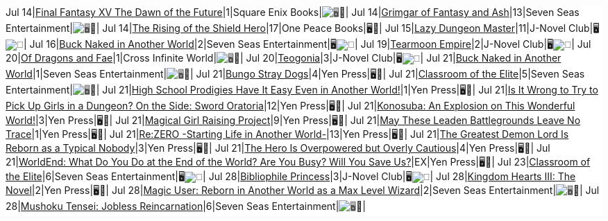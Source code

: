 Jul 14|[Final Fantasy XV The Dawn of the Future](https://www.rightstufanime.com/Final-Fantasy-XV-The-Dawn-of-the-Future-Novel-Hardcover_2)|1|Square Enix Books|<input class="spacer" alt="🖥️" type="image" disabled>📖|
Jul 14|[Grimgar of Fantasy and Ash](https://sevenseasentertainment.com/books/grimgar-of-fantasy-and-ash-vol-13/)|13|Seven Seas Entertainment|<input class="spacer" alt="🖥️" type="image" disabled>📖|
Jul 14|[The Rising of the Shield Hero](https://www.rightstufanime.com/The-Rising-of-the-Shield-Hero-Novel-Volume-17_2)|17|One Peace Books|🖥️📖|
Jul 15|[Lazy Dungeon Master](https://j-novel.club/series/lazy-dungeon-master#volume-11)|11|J-Novel Club|🖥️<input class="spacer" alt="📖" type="image" disabled>|
Jul 16|[Buck Naked in Another World](https://sevenseasentertainment.com/books/buck-naked-in-another-world-light-novel-vol-2/)|2|Seven Seas Entertainment|🖥️<input class="spacer" alt="📖" type="image" disabled>|
Jul 19|[Tearmoon Empire](https://j-novel.club/series/tearmoon-empire#volume-2)|2|J-Novel Club|🖥️<input class="spacer" alt="📖" type="image" disabled>|
Jul 20|[Of Dragons and Fae](https://crossinfworld.com/Of-Dragons-and-Fae.html)|1|Cross Infinite World|<input class="spacer" alt="🖥️" type="image" disabled>📖|
Jul 20|[Teogonia](https://j-novel.club/series/teogonia#volume-3)|3|J-Novel Club|🖥️<input class="spacer" alt="📖" type="image" disabled>|
Jul 21|[Buck Naked in Another World](https://sevenseasentertainment.com/books/buck-naked-in-another-world-light-novel-vol-1/)|1|Seven Seas Entertainment|<input class="spacer" alt="🖥️" type="image" disabled>📖|
Jul 21|[Bungo Stray Dogs](https://yenpress.com/titles/9781975303280-bungo-stray-dogs-vol-4-light-novel-55-minutes)|4|Yen Press|🖥️📖|
Jul 21|[Classroom of the Elite](https://sevenseasentertainment.com/books/classroom-of-the-elite-light-novel-vol-5/)|5|Seven Seas Entertainment|<input class="spacer" alt="🖥️" type="image" disabled>📖|
Jul 21|[High School Prodigies Have It Easy Even in Another World!](https://yenpress.com/titles/9781975309725-high-school-prodigies-have-it-easy-even-in-another-world-vol-1-light-novel)|1|Yen Press|🖥️📖|
Jul 21|[Is It Wrong to Try to Pick Up Girls in a Dungeon? On the Side: Sword Oratoria](https://yenpress.com/titles/9781975313272-is-it-wrong-to-try-to-pick-up-girls-in-a-dungeon-on-the-side-sword-oratoria-vol-12-light-novel)|12|Yen Press|🖥️📖|
Jul 21|[Konosuba: An Explosion on This Wonderful World!](https://yenpress.com/titles/9781975387044-konosuba-an-explosion-on-this-wonderful-world-vol-3-light-novel-the-strongest-duo-s-turn)|3|Yen Press|🖥️📖|
Jul 21|[Magical Girl Raising Project](https://yenpress.com/titles/9781975386627-magical-girl-raising-project-vol-9-light-novel-episodes-phi)|9|Yen Press|🖥️📖|
Jul 21|[May These Leaden Battlegrounds Leave No Trace](https://yenpress.com/titles/9781975310301-may-these-leaden-battlegrounds-leave-no-trace-vol-1-light-novel-bullet-magic-and-ghost-programs)|1|Yen Press|🖥️📖|
Jul 21|[Re:ZERO -Starting Life in Another World-](https://yenpress.com/titles/9781975383220-re-starting-life-in-another-world-vol-13-light-novel)|13|Yen Press|🖥️📖|
Jul 21|[The Greatest Demon Lord Is Reborn as a Typical Nobody](https://yenpress.com/titles/9781975312749-the-greatest-demon-lord-is-reborn-as-a-typical-nobody-vol-3-light-novel-the-catastrophe-of-the-great-hero)|3|Yen Press|🖥️📖|
Jul 21|[The Hero Is Overpowered but Overly Cautious](https://yenpress.com/titles/9781975356941-the-hero-is-overpowered-but-overly-cautious-vol-4-light-novel)|4|Yen Press|🖥️📖|
Jul 21|[WorldEnd: What Do You Do at the End of the World? Are You Busy? Will You Save Us?](https://yenpress.com/titles/9781975308728-worldend-what-do-you-do-at-the-end-of-the-world-are-you-busy-will-you-save-us-ex)|EX|Yen Press|🖥️📖|
Jul 23|[Classroom of the Elite](https://sevenseasentertainment.com/books/classroom-of-the-elite-light-novel-vol-6/)|6|Seven Seas Entertainment|🖥️<input class="spacer" alt="📖" type="image" disabled>|
Jul 28|[Bibliophile Princess](https://j-novel.club/series/bibliophile-princess#volume-3)|3|J-Novel Club|🖥️<input class="spacer" alt="📖" type="image" disabled>|
Jul 28|[Kingdom Hearts III: The Novel](https://yenpress.com/titles/9781975315306-kingdom-hearts-iii-the-novel-vol-2-light-novel-new-seven-hearts)|2|Yen Press|🖥️📖|
Jul 28|[Magic User: Reborn in Another World as a Max Level Wizard](https://sevenseasentertainment.com/books/magic-user-reborn-in-another-world-as-a-max-level-wizard-light-novel-vol-2/)|2|Seven Seas Entertainment|<input class="spacer" alt="🖥️" type="image" disabled>📖|
Jul 28|[Mushoku Tensei: Jobless Reincarnation](https://sevenseasentertainment.com/books/mushoku-tensei-jobless-reincarnation-light-novel-vol-6/)|6|Seven Seas Entertainment|<input class="spacer" alt="🖥️" type="image" disabled>📖|
